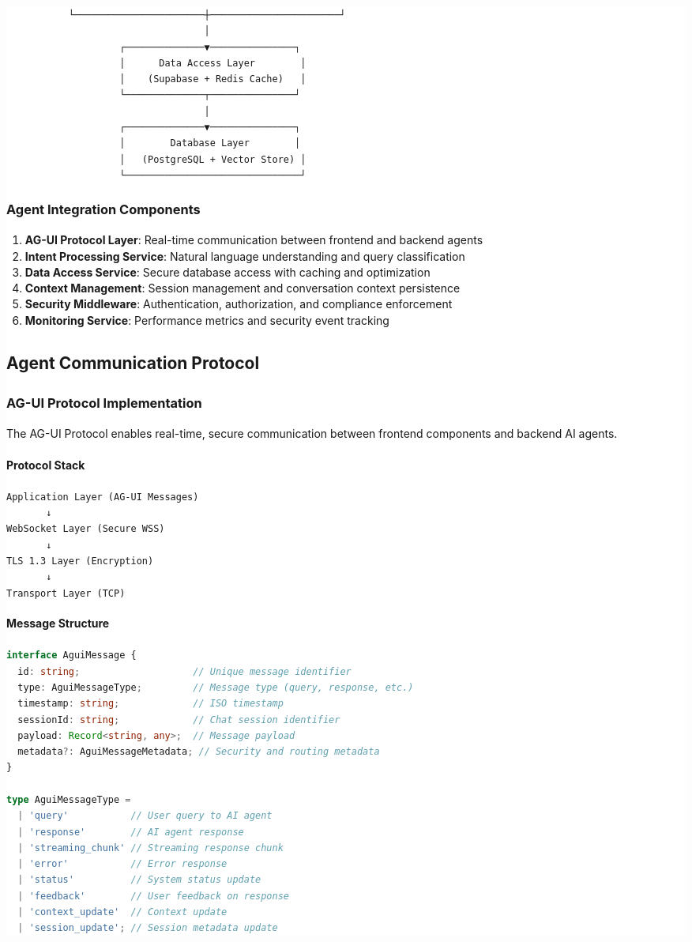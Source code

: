 ```
           └───────────────────────┼───────────────────────┘
                                   │
                    ┌──────────────▼───────────────┐
                    │      Data Access Layer        │
                    │    (Supabase + Redis Cache)   │
                    └──────────────┬───────────────┘
                                   │
                    ┌──────────────▼───────────────┐
                    │        Database Layer        │
                    │   (PostgreSQL + Vector Store) │
                    └───────────────────────────────┘
```

### Agent Integration Components

1. **AG-UI Protocol Layer**: Real-time communication between frontend and backend agents
2. **Intent Processing Service**: Natural language understanding and query classification
3. **Data Access Service**: Secure database access with caching and optimization
4. **Context Management**: Session management and conversation context persistence
5. **Security Middleware**: Authentication, authorization, and compliance enforcement
6. **Monitoring Service**: Performance metrics and security event tracking

## Agent Communication Protocol

### AG-UI Protocol Implementation

The AG-UI Protocol enables real-time, secure communication between frontend components and backend AI agents.

#### Protocol Stack

```
Application Layer (AG-UI Messages)
       ↓
WebSocket Layer (Secure WSS)
       ↓
TLS 1.3 Layer (Encryption)
       ↓
Transport Layer (TCP)
```

#### Message Structure

```typescript
interface AguiMessage {
  id: string;                    // Unique message identifier
  type: AguiMessageType;         // Message type (query, response, etc.)
  timestamp: string;             // ISO timestamp
  sessionId: string;             // Chat session identifier
  payload: Record<string, any>;  // Message payload
  metadata?: AguiMessageMetadata; // Security and routing metadata
}

type AguiMessageType = 
  | 'query'           // User query to AI agent
  | 'response'        // AI agent response
  | 'streaming_chunk' // Streaming response chunk
  | 'error'           // Error response
  | 'status'          // System status update
  | 'feedback'        // User feedback on response
  | 'context_update'  // Context update
  | 'session_update'; // Session metadata update
```
